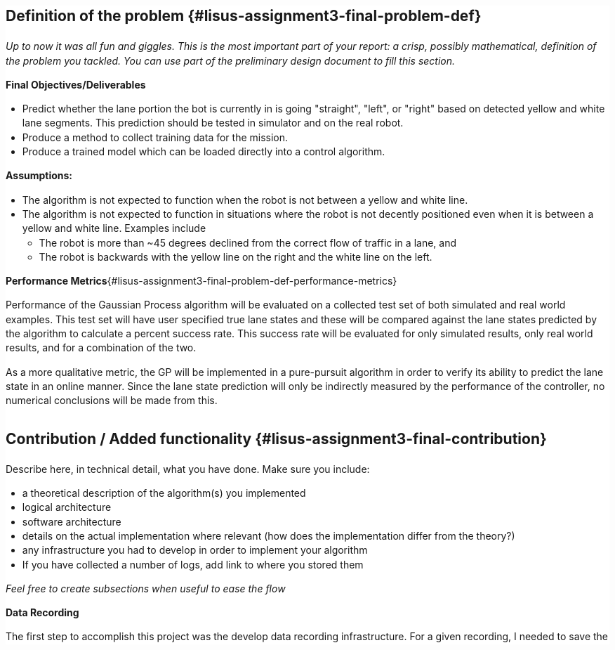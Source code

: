 ## Definition of the problem {#lisus-assignment3-final-problem-def}

_Up to now it was all fun and giggles. This is the most important part of your report: a crisp, possibly mathematical, definition of the problem you tackled. You can use part of the preliminary design document to fill this section._

**Final Objectives/Deliverables**

- Predict whether the lane portion the bot is currently in is going "straight", "left", or "right" based on detected yellow and white lane segments. This prediction should be tested in simulator and on the real robot.
- Produce a method to collect training data for the mission.
- Produce a trained model which can be loaded directly into a control algorithm.

**Assumptions:**

- The algorithm is not expected to function when the robot is not between a yellow and white line.
- The algorithm is not expected to function in situations where the robot is not decently positioned even when it is between a yellow and white line. Examples include
  - The robot is more than ~45 degrees declined from the correct flow of traffic in a lane, and
  - The robot is backwards with the yellow line on the right and the white line on the left.

**Performance Metrics**{#lisus-assignment3-final-problem-def-performance-metrics}

Performance of the Gaussian Process algorithm will be evaluated on a collected test set of both simulated and real world examples. This test set will have user specified true lane states and these will be compared against the lane states predicted by the algorithm to calculate a percent success rate. This success rate will be evaluated for only simulated results, only real world results, and for a combination of the two.

As a more qualitative metric, the GP will be implemented in a pure-pursuit algorithm in order to verify its ability to predict the lane state in an online manner. Since the lane state prediction will only be indirectly measured by the performance of the controller, no numerical conclusions will be made from this.

## Contribution / Added functionality {#lisus-assignment3-final-contribution}

Describe here, in technical detail, what you have done. Make sure you include:
- a theoretical description of the algorithm(s) you implemented
- logical architecture
- software architecture
- details on the actual implementation where relevant (how does the implementation differ from the theory?)
- any infrastructure you had to develop in order to implement your algorithm
- If you have collected a number of logs, add link to where you stored them

_Feel free to create subsections when useful to ease the flow_

**Data Recording**

The first step to accomplish this project was the develop data recording infrastructure. For a given recording, I needed to save the
